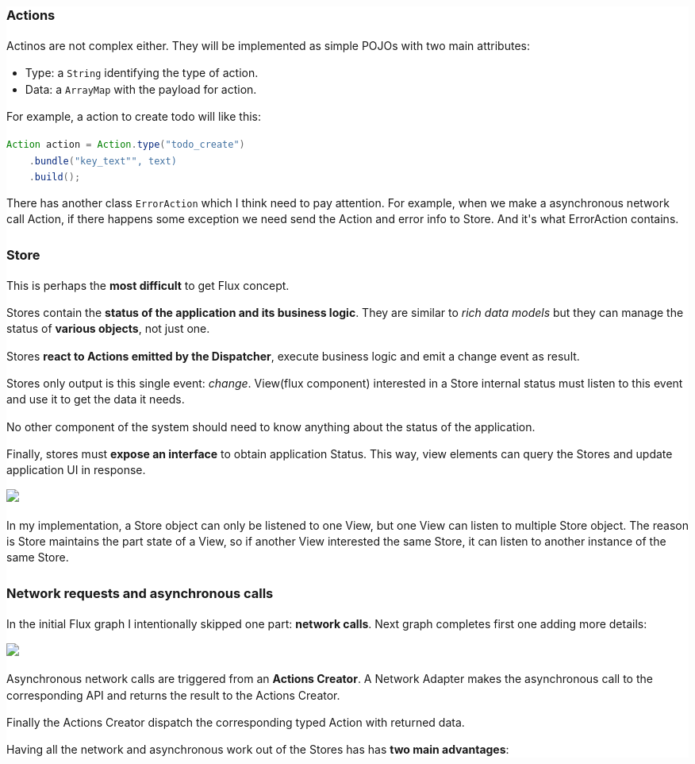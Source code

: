 ### Actions

Actinos are not complex either. They will be implemented as simple POJOs with two main attributes:

- Type: a `String` identifying the type of action.
- Data: a `ArrayMap` with the payload for action.

For example, a action to create todo will like this:

```java
Action action = Action.type("todo_create")
    .bundle("key_text"", text)
    .build();
```

There has another class `ErrorAction` which I think need to pay attention. For example, when we make a asynchronous network call Action, if there happens some exception we need send the Action and error info to Store. And it's what ErrorAction contains.

### Store

This is perhaps the **most difficult** to get Flux concept.

Stores contain the **status of the application and its business logic**. They are similar to _rich data models_ but they can manage the status of **various objects**, not just one.

Stores **react to Actions emitted by the Dispatcher**, execute business logic and emit a change event as result.

Stores only output is this single event: _change_. View(flux component) interested in a Store internal status must listen to this event and use it to get the data it needs.

No other component of the system should need to know anything about the status of the application.

Finally, stores must **expose an interface** to obtain application Status. This way, view elements can query the Stores and update application UI in response.

![](https://github.com/JohnnyShieh/RxFlux/blob/master/images/flux-store.png)

In my implementation, a Store object can only be listened to one View, but one View can listen to multiple Store object. The reason is Store maintains the part state of a View, so if another View interested the same Store, it can listen to another instance of the same Store.

### Network requests and asynchronous calls

In the initial Flux graph I intentionally skipped one part: **network calls**. Next graph completes first one adding more details:

![](https://github.com/JohnnyShieh/RxFlux/blob/master/images/flux-graph-complete.png)

Asynchronous network calls are triggered from an **Actions Creator**.
A Network Adapter makes the asynchronous call to the corresponding API and returns the result to the Actions Creator.

Finally the Actions Creator dispatch the corresponding typed Action with returned data.

Having all the network and asynchronous work out of the Stores has has **two main advantages**:
